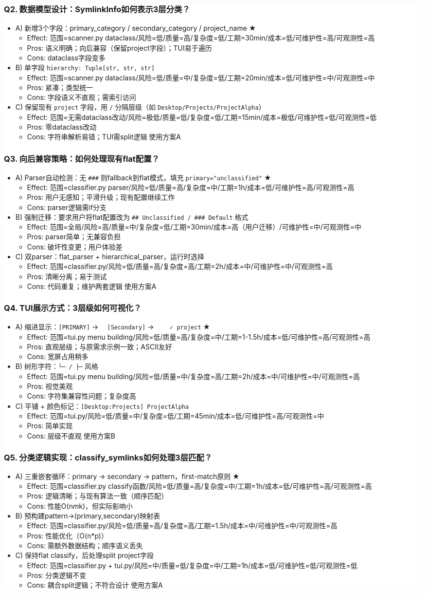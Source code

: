 ### Q2. 数据模型设计：SymlinkInfo如何表示3层分类？
- A) 新增3个字段：primary_category / secondary_category / project_name ★
  - Effect: 范围=scanner.py dataclass/风险=低/质量=高/复杂度=低/工期=30min/成本=低/可维护性=高/可观测性=高
  - Pros: 语义明确；向后兼容（保留project字段）；TUI易于遍历
  - Cons: dataclass字段变多
- B) 单字段 `hierarchy: Tuple[str, str, str]`
  - Effect: 范围=scanner.py dataclass/风险=低/质量=中/复杂度=低/工期=20min/成本=低/可维护性=中/可观测性=中
  - Pros: 紧凑；类型统一
  - Cons: 字段语义不直观；需索引访问
- C) 保留现有 `project` 字段，用 `/` 分隔层级（如 `Desktop/Projects/ProjectAlpha`）
  - Effect: 范围=无需dataclass改动/风险=极低/质量=低/复杂度=低/工期=15min/成本=极低/可维护性=低/可观测性=低
  - Pros: 零dataclass改动
  - Cons: 字符串解析易错；TUI需split逻辑
使用方案A

### Q3. 向后兼容策略：如何处理现有flat配置？
- A) Parser自动检测：无 `###` 则fallback到flat模式，填充 `primary="unclassified"` ★
  - Effect: 范围=classifier.py parser/风险=低/质量=高/复杂度=中/工期=1h/成本=低/可维护性=高/可观测性=高
  - Pros: 用户无感知；平滑升级；现有配置继续工作
  - Cons: parser逻辑需if分支
- B) 强制迁移：要求用户将flat配置改为 `## Unclassified / ### Default` 格式
  - Effect: 范围=全局/风险=高/质量=中/复杂度=低/工期=30min/成本=高（用户迁移）/可维护性=中/可观测性=中
  - Pros: parser简单；无兼容负担
  - Cons: 破坏性变更；用户体验差
- C) 双parser：flat_parser + hierarchical_parser，运行时选择
  - Effect: 范围=classifier.py/风险=低/质量=高/复杂度=高/工期=2h/成本=中/可维护性=中/可观测性=高
  - Pros: 清晰分离；易于测试
  - Cons: 代码重复；维护两套逻辑
使用方案A

### Q4. TUI展示方式：3层级如何可视化？
- A) 缩进显示：`[PRIMARY]` → `  [Secondary]` → `    ✓ project` ★
  - Effect: 范围=tui.py menu building/风险=低/质量=高/复杂度=中/工期=1-1.5h/成本=低/可维护性=高/可观测性=高
  - Pros: 直观层级；与原需求示例一致；ASCII友好
  - Cons: 宽屏占用稍多
- B) 树形字符：`└─ / ├─` 风格
  - Effect: 范围=tui.py menu building/风险=低/质量=中/复杂度=高/工期=2h/成本=中/可维护性=中/可观测性=高
  - Pros: 视觉美观
  - Cons: 字符集兼容性问题；复杂度高
- C) 平铺 + 颜色标记：`[Desktop:Projects] ProjectAlpha`
  - Effect: 范围=tui.py/风险=低/质量=中/复杂度=低/工期=45min/成本=低/可维护性=高/可观测性=中
  - Pros: 简单实现
  - Cons: 层级不直观
使用方案B

### Q5. 分类逻辑实现：classify_symlinks如何处理3层匹配？
- A) 三重嵌套循环：primary → secondary → pattern，first-match原则 ★
  - Effect: 范围=classifier.py classify函数/风险=低/质量=高/复杂度=中/工期=1h/成本=低/可维护性=高/可观测性=高
  - Pros: 逻辑清晰；与现有算法一致（顺序匹配）
  - Cons: 性能O(n*m*k)，但实际影响小
- B) 预构建pattern→(primary,secondary)映射表
  - Effect: 范围=classifier.py/风险=低/质量=高/复杂度=高/工期=1.5h/成本=中/可维护性=中/可观测性=高
  - Pros: 性能优化（O(n*p)）
  - Cons: 需额外数据结构；顺序语义丢失
- C) 保持flat classify，后处理split project字段
  - Effect: 范围=classifier.py + tui.py/风险=中/质量=低/复杂度=中/工期=1h/成本=低/可维护性=低/可观测性=低
  - Pros: 分类逻辑不变
  - Cons: 耦合split逻辑；不符合设计
使用方案A
